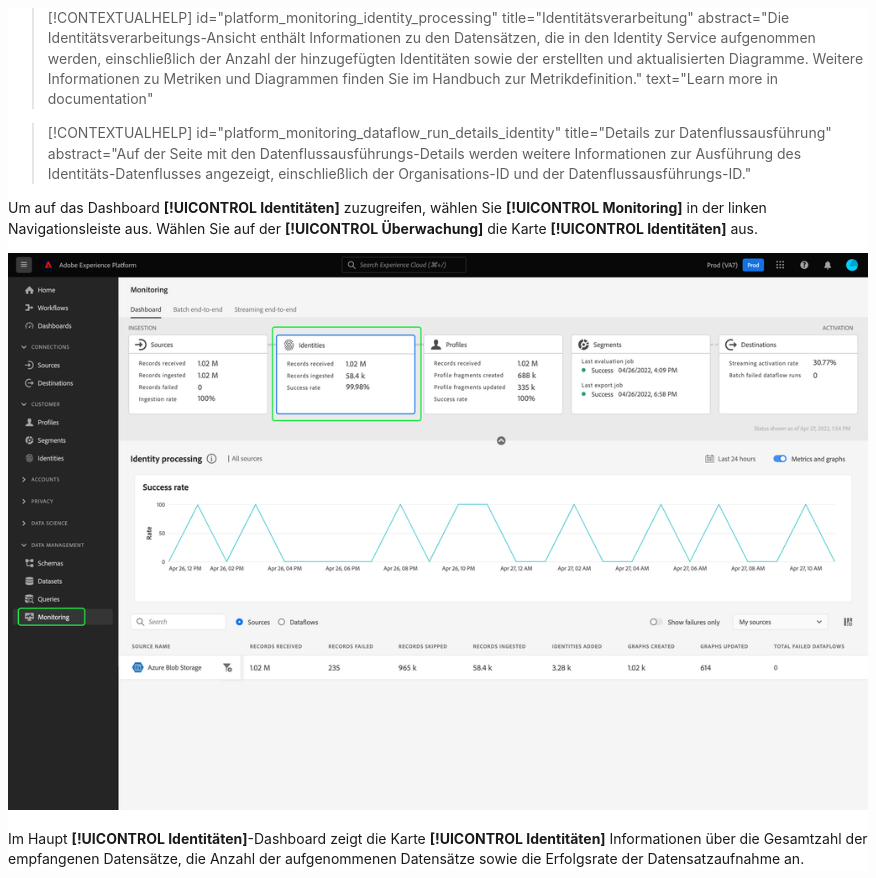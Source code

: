 >[!CONTEXTUALHELP]
>id="platform_monitoring_identity_processing"
>title="Identitätsverarbeitung"
>abstract="Die Identitätsverarbeitungs-Ansicht enthält Informationen zu den Datensätzen, die in den Identity Service aufgenommen werden, einschließlich der Anzahl der hinzugefügten Identitäten sowie der erstellten und aktualisierten Diagramme. Weitere Informationen zu Metriken und Diagrammen finden Sie im Handbuch zur Metrikdefinition."
>text="Learn more in documentation"

>[!CONTEXTUALHELP]
>id="platform_monitoring_dataflow_run_details_identity"
>title="Details zur Datenflussausführung"
>abstract="Auf der Seite mit den Datenflussausführungs-Details werden weitere Informationen zur Ausführung des Identitäts-Datenflusses angezeigt, einschließlich der Organisations-ID und der Datenflussausführungs-ID."

Um auf das Dashboard **[!UICONTROL Identitäten]** zuzugreifen, wählen Sie **[!UICONTROL Monitoring]** in der linken Navigationsleiste aus. Wählen Sie auf der **[!UICONTROL Überwachung]** die Karte **[!UICONTROL Identitäten]** aus.

![Die Identitätskarte. Es werden Informationen über die Anzahl der empfangenen Datensätze, die Anzahl der aufgenommenen Datensätze und die Erfolgsrate angezeigt.](../assets/ui/monitor-identities/focus-card.png)

Im Haupt **[!UICONTROL Identitäten]**-Dashboard zeigt die Karte **[!UICONTROL Identitäten]** Informationen über die Gesamtzahl der empfangenen Datensätze, die Anzahl der aufgenommenen Datensätze sowie die Erfolgsrate der Datensatzaufnahme an.

